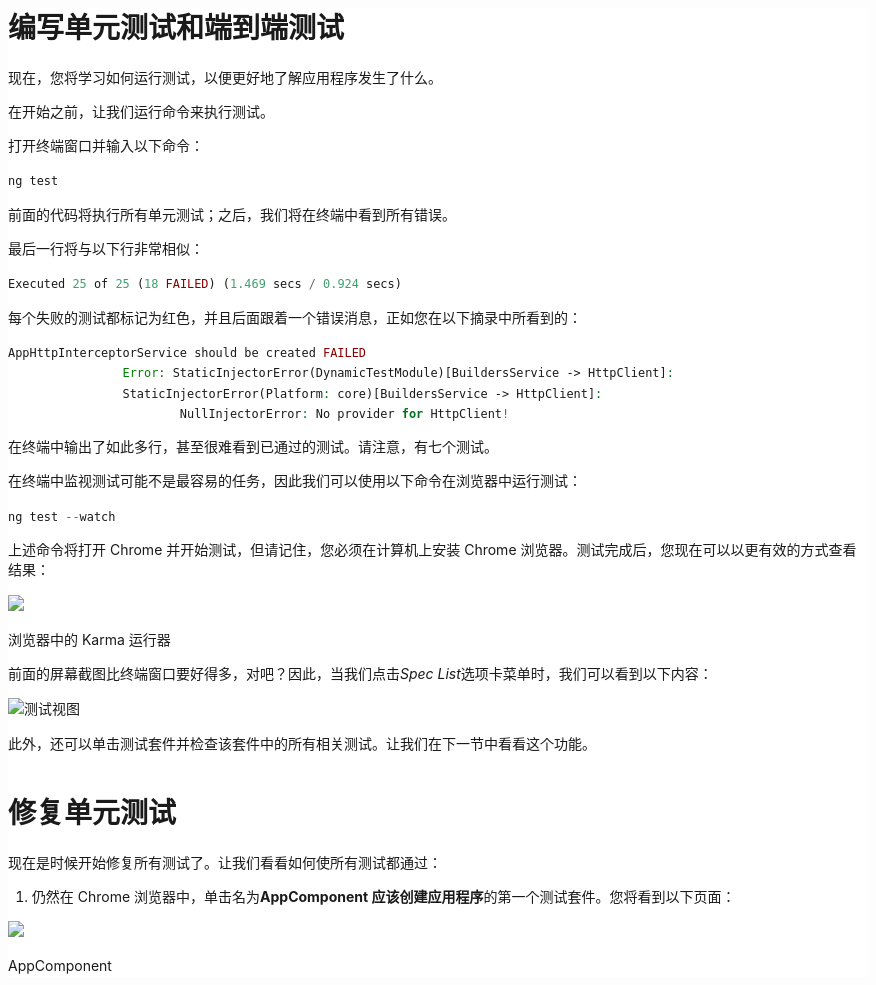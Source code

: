# 编写单元测试和端到端测试

现在，您将学习如何运行测试，以便更好地了解应用程序发生了什么。

在开始之前，让我们运行命令来执行测试。

打开终端窗口并输入以下命令：

```php
ng test
```

前面的代码将执行所有单元测试；之后，我们将在终端中看到所有错误。

最后一行将与以下行非常相似：

```php
Executed 25 of 25 (18 FAILED) (1.469 secs / 0.924 secs)
```

每个失败的测试都标记为红色，并且后面跟着一个错误消息，正如您在以下摘录中所看到的：

```php
AppHttpInterceptorService should be created FAILED
                Error: StaticInjectorError(DynamicTestModule)[BuildersService -> HttpClient]:
                StaticInjectorError(Platform: core)[BuildersService -> HttpClient]:
                        NullInjectorError: No provider for HttpClient!
```

在终端中输出了如此多行，甚至很难看到已通过的测试。请注意，有七个测试。

在终端中监视测试可能不是最容易的任务，因此我们可以使用以下命令在浏览器中运行测试：

```php
ng test --watch 
```

上述命令将打开 Chrome 并开始测试，但请记住，您必须在计算机上安装 Chrome 浏览器。测试完成后，您现在可以以更有效的方式查看结果：

![](https://github.com/OpenDocCN/freelearn-php-zh/raw/master/docs/hsn-flstk-web-dev-ng6-lrv5/img/a926a042-84bc-4705-9cdb-a83b0b2f7d28.png)

浏览器中的 Karma 运行器

前面的屏幕截图比终端窗口要好得多，对吧？因此，当我们点击*Spec List*选项卡菜单时，我们可以看到以下内容：

![](https://github.com/OpenDocCN/freelearn-php-zh/raw/master/docs/hsn-flstk-web-dev-ng6-lrv5/img/a07a062b-4e1a-49a5-bb05-b167005bd63e.png)测试视图

此外，还可以单击测试套件并检查该套件中的所有相关测试。让我们在下一节中看看这个功能。

# 修复单元测试

现在是时候开始修复所有测试了。让我们看看如何使所有测试都通过：

1.  仍然在 Chrome 浏览器中，单击名为**AppComponent 应该创建应用程序**的第一个测试套件。您将看到以下页面：

![](https://github.com/OpenDocCN/freelearn-php-zh/raw/master/docs/hsn-flstk-web-dev-ng6-lrv5/img/8e02a044-95d6-4c13-ad54-f1e7cb9efde0.png)

AppComponent
